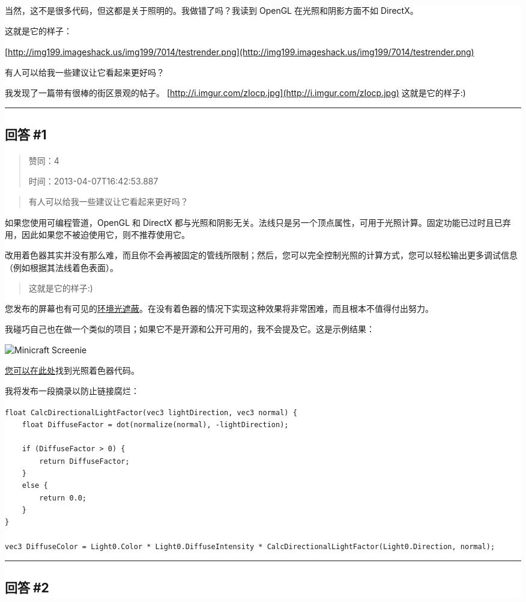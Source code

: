 当然，这不是很多代码，但这都是关于照明的。我做错了吗？我读到 OpenGL 在光照和阴影方面不如 DirectX。

这就是它的样子：

[http://img199.imageshack.us/img199/7014/testrender.png](http://img199.imageshack.us/img199/7014/testrender.png)

有人可以给我一些建议让它看起来更好吗？

我发现了一篇带有很棒的街区景观的帖子。 [http://i.imgur.com/zIocp.jpg](http://i.imgur.com/zIocp.jpg) 这就是它的样子:)

* * *

## 回答 #1

> 赞同：4
> 
> 时间：2013-04-07T16:42:53.887

> 有人可以给我一些建议让它看起来更好吗？

如果您使用可编程管道，OpenGL 和 DirectX 都与光照和阴影无关。法线只是另一个顶点属性，可用于光照计算。固定功能已过时且已弃用，因此如果您不被迫使用它，则不推荐使用它。

改用着色器其实并没有那么难，而且你不会再被固定的管线所限制；然后，您可以完全控制光照的计算方式，您可以轻松输出更多调试信息（例如根据其法线着色表面）。

> 这就是它的样子:)

您发布的屏幕也有可见的[环境光遮蔽](http://en.wikipedia.org/wiki/Ambient_occlusion)。在没有着色器的情况下实现这种效果将非常困难，而且根本不值得付出努力。

我碰巧自己也在做一个类似的项目；如果它不是开源和公开可用的，我不会提及它。这是示例结果：

![Minicraft Screenie](https://i.stack.imgur.com/Gs3uk.jpg)

[您可以在此处](https://github.com/bananu7/MiniCraft/blob/master/Data/shaders/main_cubes.vert)找到光照着色器代码。

我将发布一段摘录以防止链接腐烂：

```
float CalcDirectionalLightFactor(vec3 lightDirection, vec3 normal) {
    float DiffuseFactor = dot(normalize(normal), -lightDirection);

    if (DiffuseFactor > 0) {
        return DiffuseFactor;
    }
    else {
        return 0.0;
    }
}

vec3 DiffuseColor = Light0.Color * Light0.DiffuseIntensity * CalcDirectionalLightFactor(Light0.Direction, normal); 
```

* * *

## 回答 #2
